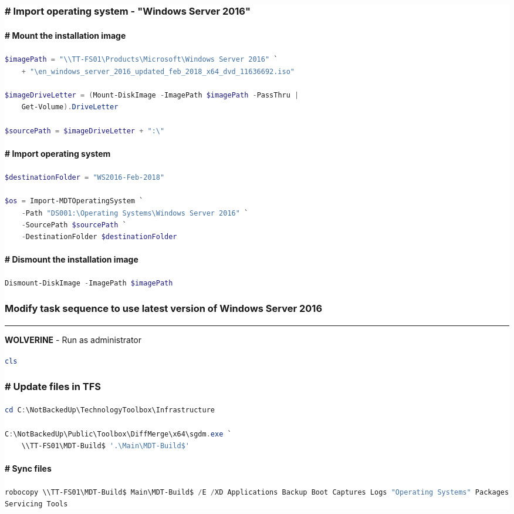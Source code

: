 ### # Import operating system - "Windows Server 2016"

#### # Mount the installation image

```PowerShell
$imagePath = "\\TT-FS01\Products\Microsoft\Windows Server 2016" `
    + "\en_windows_server_2016_updated_feb_2018_x64_dvd_11636692.iso"

$imageDriveLetter = (Mount-DiskImage -ImagePath $imagePath -PassThru |
    Get-Volume).DriveLetter

$sourcePath = $imageDriveLetter + ":\"
```

#### # Import operating system

```PowerShell
$destinationFolder = "WS2016-Feb-2018"

$os = Import-MDTOperatingSystem `
    -Path "DS001:\Operating Systems\Windows Server 2016" `
    -SourcePath $sourcePath `
    -DestinationFolder $destinationFolder
```

#### # Dismount the installation image

```PowerShell
Dismount-DiskImage -ImagePath $imagePath
```

### Modify task sequence to use latest version of Windows Server 2016

---

**WOLVERINE** - Run as administrator

```PowerShell
cls
```

### # Update files in TFS

```PowerShell
cd C:\NotBackedUp\TechnologyToolbox\Infrastructure

C:\NotBackedUp\Public\Toolbox\DiffMerge\x64\sgdm.exe `
    \\TT-FS01\MDT-Build$ '.\Main\MDT-Build$'
```

#### # Sync files

```PowerShell
robocopy \\TT-FS01\MDT-Build$ Main\MDT-Build$ /E /XD Applications Backup Boot Captures Logs "Operating Systems" Packages Servicing Tools
```
